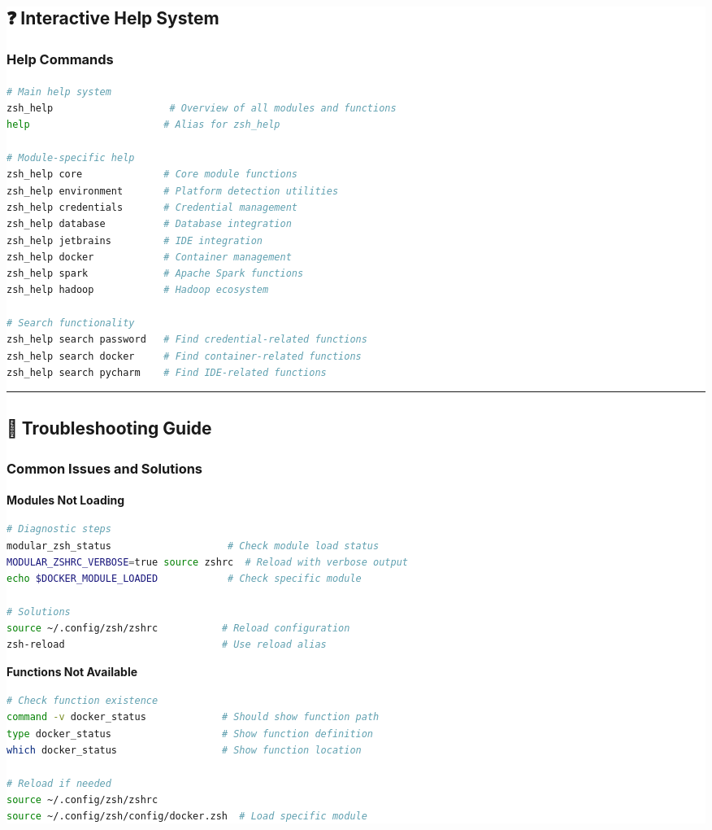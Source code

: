 
## ❓ **Interactive Help System**

### **Help Commands**
```bash
# Main help system
zsh_help                    # Overview of all modules and functions
help                       # Alias for zsh_help

# Module-specific help
zsh_help core              # Core module functions
zsh_help environment       # Platform detection utilities  
zsh_help credentials       # Credential management
zsh_help database          # Database integration
zsh_help jetbrains         # IDE integration
zsh_help docker            # Container management
zsh_help spark             # Apache Spark functions
zsh_help hadoop            # Hadoop ecosystem

# Search functionality
zsh_help search password   # Find credential-related functions
zsh_help search docker     # Find container-related functions
zsh_help search pycharm    # Find IDE-related functions
```

---

## 🚨 **Troubleshooting Guide**

### **Common Issues and Solutions**

**Modules Not Loading**
```bash
# Diagnostic steps
modular_zsh_status                    # Check module load status
MODULAR_ZSHRC_VERBOSE=true source zshrc  # Reload with verbose output
echo $DOCKER_MODULE_LOADED            # Check specific module

# Solutions
source ~/.config/zsh/zshrc           # Reload configuration
zsh-reload                           # Use reload alias
```

**Functions Not Available**
```bash
# Check function existence
command -v docker_status             # Should show function path
type docker_status                   # Show function definition
which docker_status                  # Show function location

# Reload if needed
source ~/.config/zsh/zshrc
source ~/.config/zsh/config/docker.zsh  # Load specific module
```
